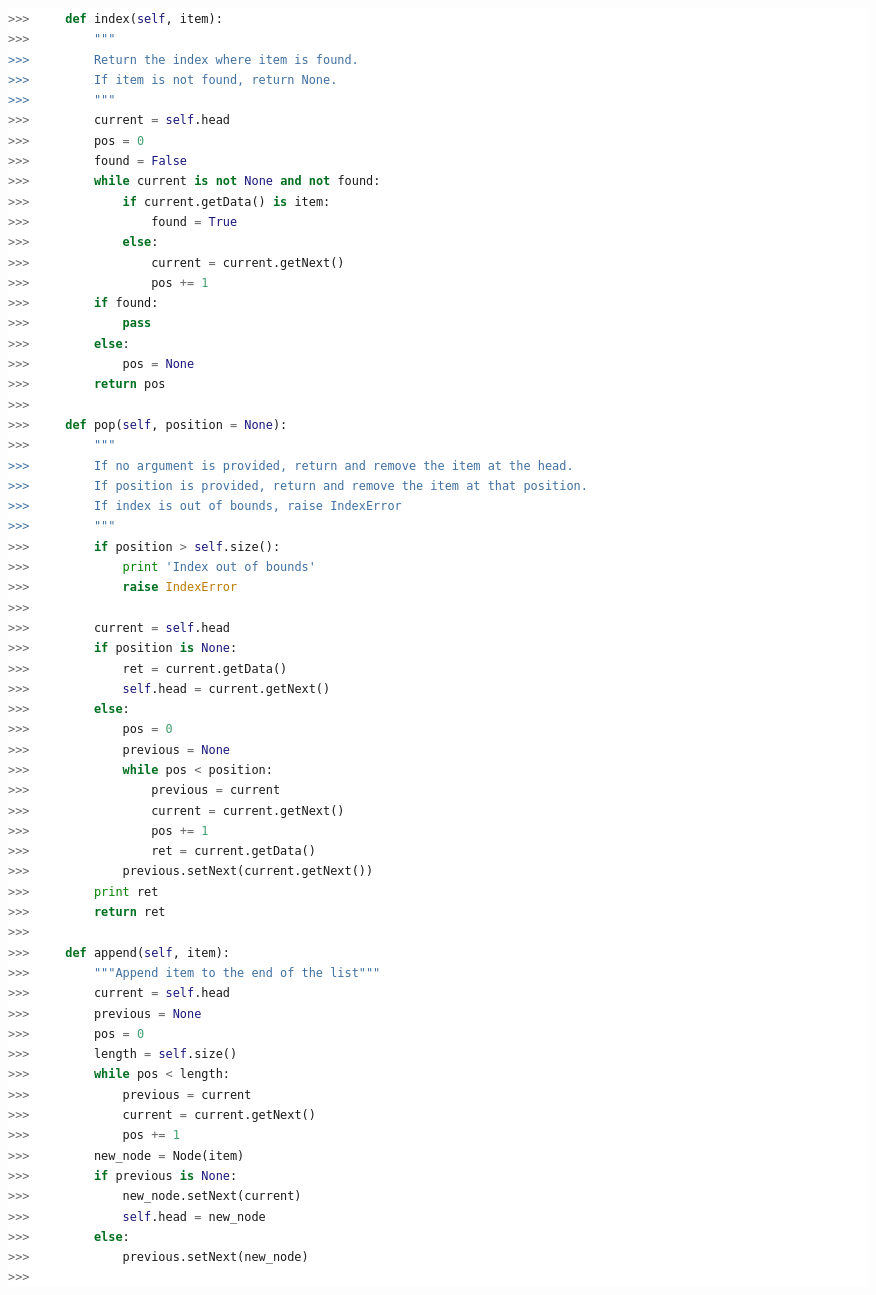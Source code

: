 ```python
>>>     def index(self, item):
>>>         """
>>>         Return the index where item is found.
>>>         If item is not found, return None.
>>>         """
>>>         current = self.head
>>>         pos = 0
>>>         found = False
>>>         while current is not None and not found:
>>>             if current.getData() is item:
>>>                 found = True
>>>             else:
>>>                 current = current.getNext()
>>>                 pos += 1
>>>         if found:
>>>             pass
>>>         else:
>>>             pos = None
>>>         return pos
>>> 
>>>     def pop(self, position = None):
>>>         """
>>>         If no argument is provided, return and remove the item at the head. 
>>>         If position is provided, return and remove the item at that position.
>>>         If index is out of bounds, raise IndexError
>>>         """
>>>         if position > self.size():
>>>             print 'Index out of bounds'
>>>             raise IndexError
>>>             
>>>         current = self.head
>>>         if position is None:
>>>             ret = current.getData()
>>>             self.head = current.getNext()
>>>         else:
>>>             pos = 0
>>>             previous = None
>>>             while pos < position:
>>>                 previous = current
>>>                 current = current.getNext()
>>>                 pos += 1
>>>                 ret = current.getData()
>>>             previous.setNext(current.getNext())
>>>         print ret
>>>         return ret
>>> 
>>>     def append(self, item):
>>>         """Append item to the end of the list"""
>>>         current = self.head
>>>         previous = None
>>>         pos = 0
>>>         length = self.size()
>>>         while pos < length:
>>>             previous = current
>>>             current = current.getNext()
>>>             pos += 1
>>>         new_node = Node(item)
>>>         if previous is None:
>>>             new_node.setNext(current)
>>>             self.head = new_node
>>>         else:
>>>             previous.setNext(new_node)
>>> 
```